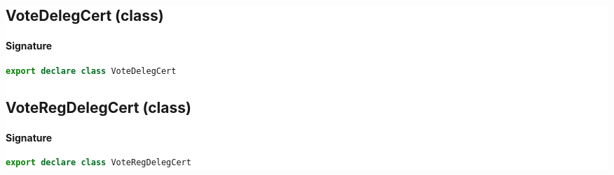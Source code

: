 ## VoteDelegCert (class)

**Signature**

```ts
export declare class VoteDelegCert
```

## VoteRegDelegCert (class)

**Signature**

```ts
export declare class VoteRegDelegCert
```

